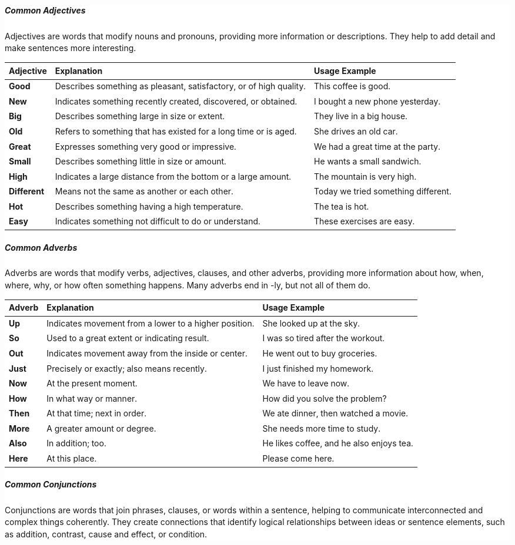 ##### Common Adjectives
Adjectives are words that modify nouns and pronouns, providing more information or descriptions. They help to add detail and make sentences more interesting.

| Adjective    | Explanation                                        | Usage Example                      |
| :----------- | :------------------------------------------------- | :--------------------------------- |
| **Good**     | Describes something as pleasant, satisfactory, or of high quality. | This coffee is good.      |
| **New**      | Indicates something recently created, discovered, or obtained. | I bought a new phone yesterday. |
| **Big**      | Describes something large in size or extent. | They live in a big house. |
| **Old**      | Refers to something that has existed for a long time or is aged. | She drives an old car.    |
| **Great**    | Expresses something very good or impressive. | We had a great time at the party. |
| **Small**    | Describes something little in size or amount. | He wants a small sandwich. |
| **High**     | Indicates a large distance from the bottom or a large amount. | The mountain is very high. |
| **Different** | Means not the same as another or each other. | Today we tried something different. |
| **Hot**      | Describes something having a high temperature. | The tea is hot.          |
| **Easy**     | Indicates something not difficult to do or understand. | These exercises are easy.   |

##### Common Adverbs
Adverbs are words that modify verbs, adjectives, clauses, and other adverbs, providing more information about how, when, where, why, or how often something happens. Many adverbs end in -ly, but not all of them do.

| Adverb   | Explanation                                             | Usage Example                              |
| :------- | :------------------------------------------------------ | :----------------------------------------- |
| **Up**   | Indicates movement from a lower to a higher position. | She looked up at the sky.        |
| **So**   | Used to a great extent or indicating result.  | I was so tired after the workout. |
| **Out**  | Indicates movement away from the inside or center. | He went out to buy groceries.    |
| **Just** | Precisely or exactly; also means recently.   | I just finished my homework.     |
| **Now**  | At the present moment.                        | We have to leave now.            |
| **How**  | In what way or manner.                        | How did you solve the problem?   |
| **Then** | At that time; next in order.                  | We ate dinner, then watched a movie. |
| **More** | A greater amount or degree.                   | She needs more time to study.    |
| **Also** | In addition; too.                             | He likes coffee, and he also enjoys tea. |
| **Here** | At this place.                                | Please come here.                |

##### Common Conjunctions
Conjunctions are words that join phrases, clauses, or words within a sentence, helping to communicate interconnected and complex things coherently. They create connections that identify logical relationships between ideas or sentence elements, such as addition, contrast, cause and effect, or condition.

